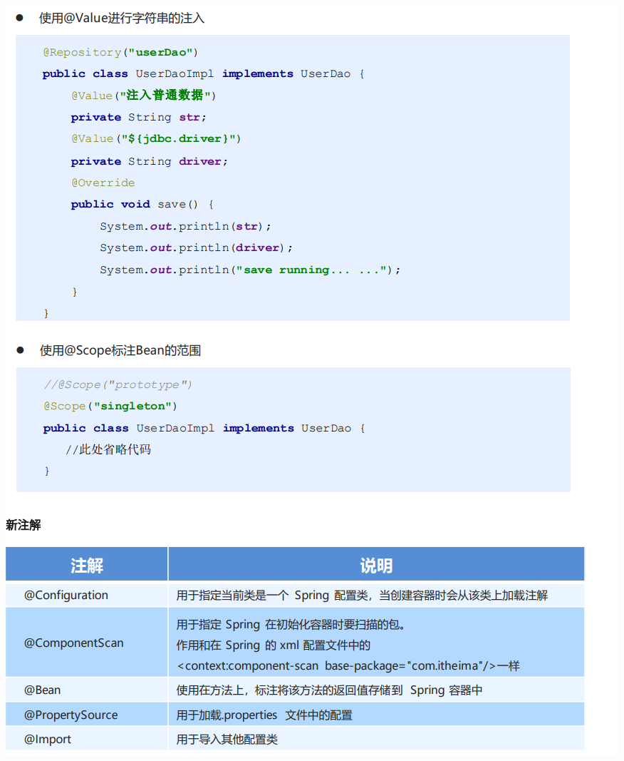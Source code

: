 ![image-20220329213739958](Spring.assets/image-20220329213739958.png)

![image-20220329213745496](Spring.assets/image-20220329213745496.png)

### 新注解

![image-20220330145416117](Spring.assets/image-20220330145416117.png)
